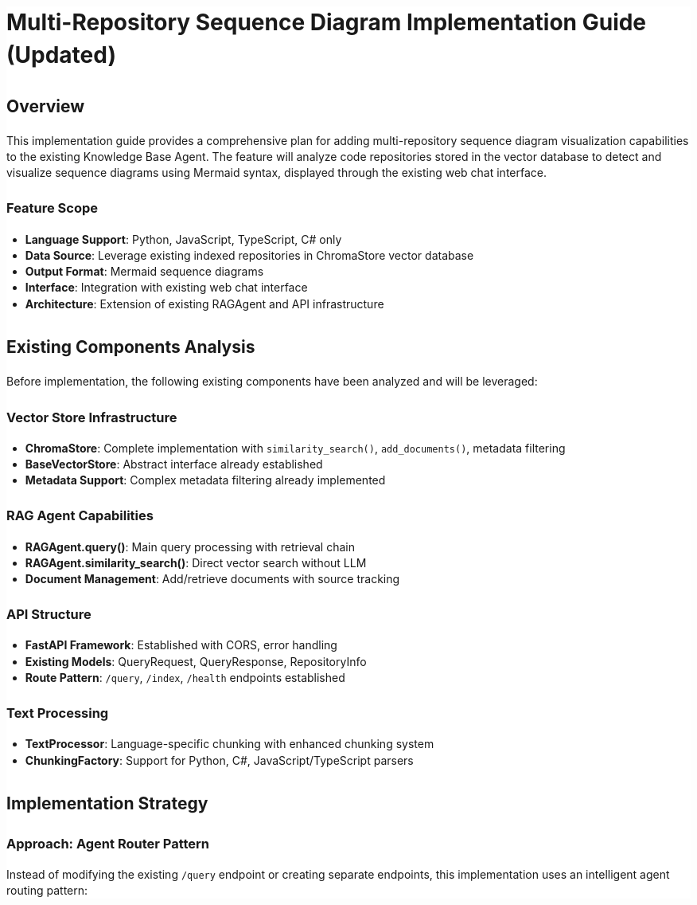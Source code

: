 # Multi-Repository Sequence Diagram Implementation Guide (Updated)

## Overview

This implementation guide provides a comprehensive plan for adding multi-repository sequence diagram visualization capabilities to the existing Knowledge Base Agent. The feature will analyze code repositories stored in the vector database to detect and visualize sequence diagrams using Mermaid syntax, displayed through the existing web chat interface.

### Feature Scope

- **Language Support**: Python, JavaScript, TypeScript, C# only
- **Data Source**: Leverage existing indexed repositories in ChromaStore vector database
- **Output Format**: Mermaid sequence diagrams  
- **Interface**: Integration with existing web chat interface
- **Architecture**: Extension of existing RAGAgent and API infrastructure

## Existing Components Analysis

Before implementation, the following existing components have been analyzed and will be leveraged:

### Vector Store Infrastructure
- **ChromaStore**: Complete implementation with `similarity_search()`, `add_documents()`, metadata filtering
- **BaseVectorStore**: Abstract interface already established
- **Metadata Support**: Complex metadata filtering already implemented

### RAG Agent Capabilities  
- **RAGAgent.query()**: Main query processing with retrieval chain
- **RAGAgent.similarity_search()**: Direct vector search without LLM
- **Document Management**: Add/retrieve documents with source tracking

### API Structure
- **FastAPI Framework**: Established with CORS, error handling
- **Existing Models**: QueryRequest, QueryResponse, RepositoryInfo
- **Route Pattern**: `/query`, `/index`, `/health` endpoints established

### Text Processing
- **TextProcessor**: Language-specific chunking with enhanced chunking system
- **ChunkingFactory**: Support for Python, C#, JavaScript/TypeScript parsers

## Implementation Strategy

### Approach: Agent Router Pattern

Instead of modifying the existing `/query` endpoint or creating separate endpoints, this implementation uses an intelligent agent routing pattern:

